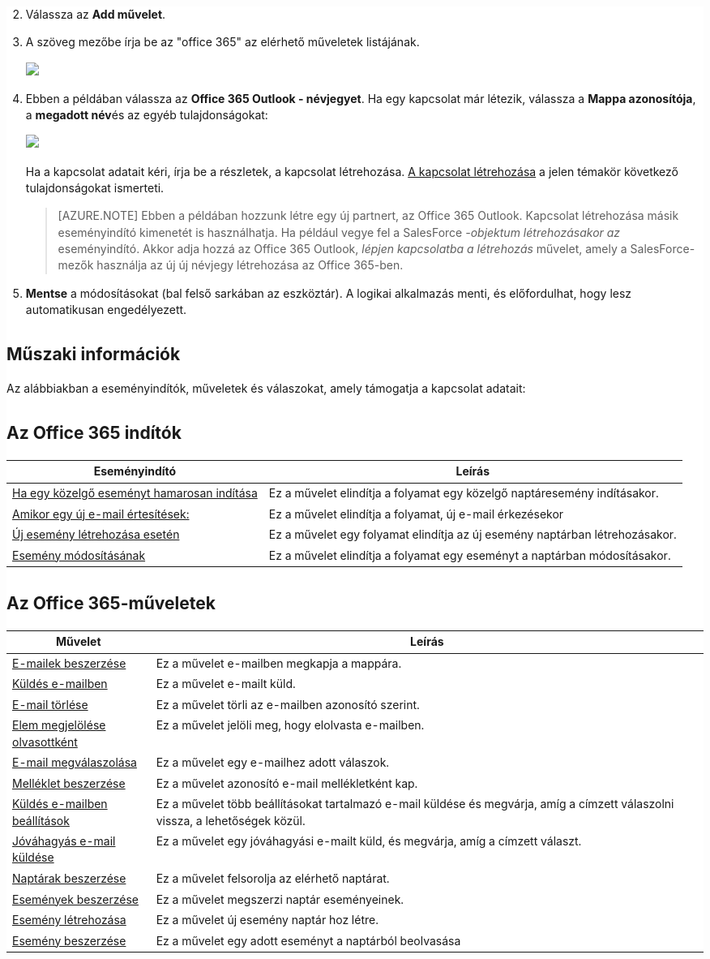 2. Válassza az **Add művelet**.

3. A szöveg mezőbe írja be az "office 365" az elérhető műveletek listájának.

    ![](./media/connectors-create-api-office365-outlook/office365-actions.png) 

4. Ebben a példában válassza az **Office 365 Outlook - névjegyet**. Ha egy kapcsolat már létezik, válassza a **Mappa azonosítója**, a **megadott név**és az egyéb tulajdonságokat:  

    ![](./media/connectors-create-api-office365-outlook/office365-sampleaction.png)

    Ha a kapcsolat adatait kéri, írja be a részletek, a kapcsolat létrehozása. [A kapcsolat létrehozása](connectors-create-api-office365-outlook.md#create-the-connection) a jelen témakör következő tulajdonságokat ismerteti. 

    > [AZURE.NOTE] Ebben a példában hozzunk létre egy új partnert, az Office 365 Outlook. Kapcsolat létrehozása másik eseményindító kimenetét is használhatja. Ha például vegye fel a SalesForce *-objektum létrehozásakor az* eseményindító. Akkor adja hozzá az Office 365 Outlook, *lépjen kapcsolatba a létrehozás* művelet, amely a SalesForce-mezők használja az új új névjegy létrehozása az Office 365-ben. 

5. **Mentse** a módosításokat (bal felső sarkában az eszköztár). A logikai alkalmazás menti, és előfordulhat, hogy lesz automatikusan engedélyezett.


## <a name="technical-details"></a>Műszaki információk

Az alábbiakban a eseményindítók, műveletek és válaszokat, amely támogatja a kapcsolat adatait:

## <a name="office-365-triggers"></a>Az Office 365 indítók

|Eseményindító | Leírás|
|--- | ---|
|[Ha egy közelgő eseményt hamarosan indítása](connectors-create-api-office365-outlook.md#when-an-upcoming-event-is-starting-soon)|Ez a művelet elindítja a folyamat egy közelgő naptáresemény indításakor.|
|[Amikor egy új e-mail értesítések:](connectors-create-api-office365-outlook.md#when-a-new-email-arrives)|Ez a művelet elindítja a folyamat, új e-mail érkezésekor|
|[Új esemény létrehozása esetén](connectors-create-api-office365-outlook.md#when-a-new-event-is-created)|Ez a művelet egy folyamat elindítja az új esemény naptárban létrehozásakor.|
|[Esemény módosításának](connectors-create-api-office365-outlook.md#when-an-event-is-modified)|Ez a művelet elindítja a folyamat egy eseményt a naptárban módosításakor.|


## <a name="office-365-actions"></a>Az Office 365-műveletek

|Művelet|Leírás|
|--- | ---|
|[E-mailek beszerzése](connectors-create-api-office365-outlook.md#get-emails)|Ez a művelet e-mailben megkapja a mappára.|
|[Küldés e-mailben](connectors-create-api-office365-outlook.md#send-an-email)|Ez a művelet e-mailt küld.|
|[E-mail törlése](connectors-create-api-office365-outlook.md#delete-email)|Ez a művelet törli az e-mailben azonosító szerint.|
|[Elem megjelölése olvasottként](connectors-create-api-office365-outlook.md#mark-as-read)|Ez a művelet jelöli meg, hogy elolvasta e-mailben.|
|[E-mail megválaszolása](connectors-create-api-office365-outlook.md#reply-to-email)|Ez a művelet egy e-mailhez adott válaszok.|
|[Melléklet beszerzése](connectors-create-api-office365-outlook.md#get-attachment)|Ez a művelet azonosító e-mail mellékletként kap.|
|[Küldés e-mailben beállítások](connectors-create-api-office365-outlook.md#send-email-with-options)|Ez a művelet több beállításokat tartalmazó e-mail küldése és megvárja, amíg a címzett válaszolni vissza, a lehetőségek közül.|
|[Jóváhagyás e-mail küldése](connectors-create-api-office365-outlook.md#send-approval-email)|Ez a művelet egy jóváhagyási e-mailt küld, és megvárja, amíg a címzett választ.|
|[Naptárak beszerzése](connectors-create-api-office365-outlook.md#get-calendars)|Ez a művelet felsorolja az elérhető naptárat.|
|[Események beszerzése](connectors-create-api-office365-outlook.md#get-events)|Ez a művelet megszerzi naptár eseményeinek.|
|[Esemény létrehozása](connectors-create-api-office365-outlook.md#create-event)|Ez a művelet új esemény naptár hoz létre.|
|[Esemény beszerzése](connectors-create-api-office365-outlook.md#get-event)|Ez a művelet egy adott eseményt a naptárból beolvasása|